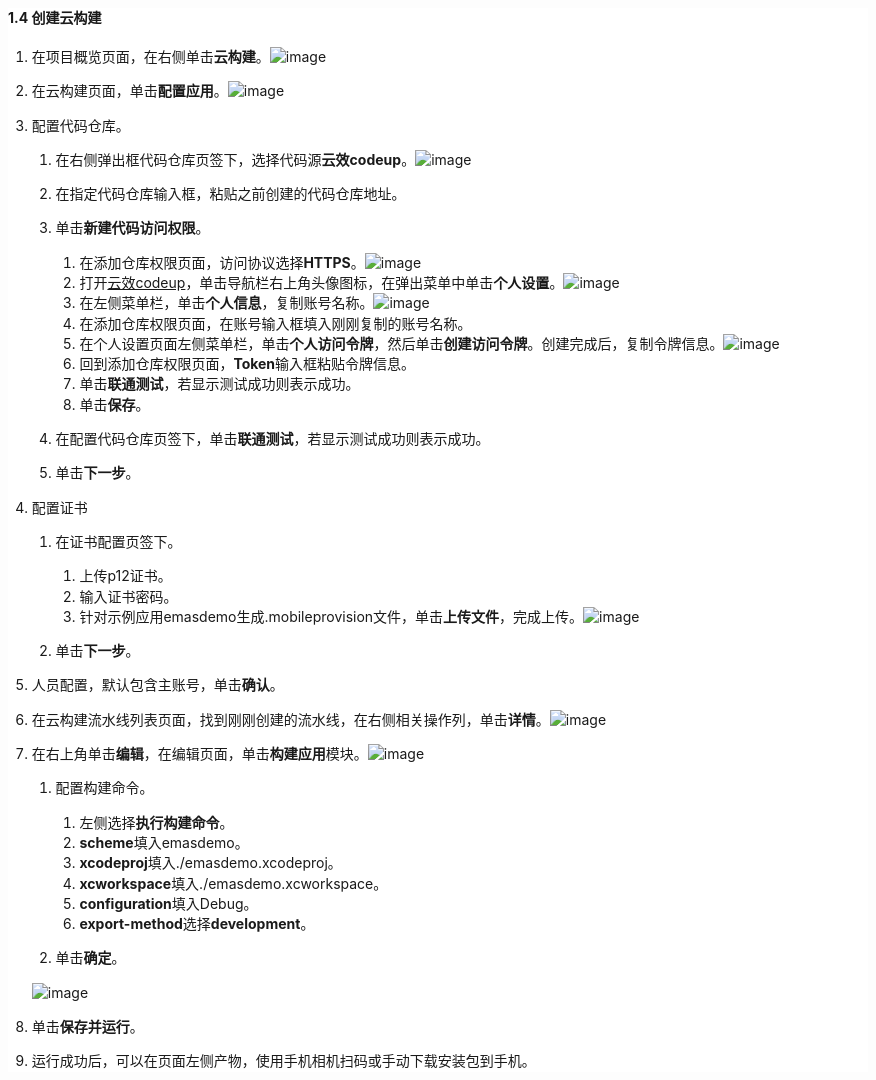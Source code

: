 #### **1.4 创建云构建**

1. 在项目概览页面，在右侧单击**云构建**。![image](https://help-static-aliyun-doc.aliyuncs.com/assets/img/zh-CN/2423950271/p819388.png)
2. 在云构建页面，单击**配置应用**。![image](https://help-static-aliyun-doc.aliyuncs.com/assets/img/zh-CN/2423950271/p819391.png)
3. 配置代码仓库。
   
   1. 在右侧弹出框代码仓库页签下，选择代码源**云效codeup**。![image](https://help-static-aliyun-doc.aliyuncs.com/assets/img/zh-CN/2423950271/p819336.png)
   2. 在指定代码仓库输入框，粘贴之前创建的代码仓库地址。
   3. 单击**新建代码访问权限**。
      
      1. 在添加仓库权限页面，访问协议选择**HTTPS**。![image](https://help-static-aliyun-doc.aliyuncs.com/assets/img/zh-CN/2423950271/p819338.png)
      2. 打开[云效codeup](https://codeup.aliyun.com/)，单击导航栏右上角头像图标，在弹出菜单中单击**个人设置**。![image](https://help-static-aliyun-doc.aliyuncs.com/assets/img/zh-CN/2423950271/p819343.png)
      3. 在左侧菜单栏，单击**个人信息**，复制账号名称。![image](https://help-static-aliyun-doc.aliyuncs.com/assets/img/zh-CN/2423950271/p819344.png)
      4. 在添加仓库权限页面，在账号输入框填入刚刚复制的账号名称。
      5. 在个人设置页面左侧菜单栏，单击**个人访问令牌**，然后单击**创建访问令牌**。创建完成后，复制令牌信息。![image](https://help-static-aliyun-doc.aliyuncs.com/assets/img/zh-CN/2423950271/p819341.png)
      6. 回到添加仓库权限页面，**Token**输入框粘贴令牌信息。
      7. 单击**联通测试**，若显示测试成功则表示成功。
      8. 单击**保存**。
   4. 在配置代码仓库页签下，单击**联通测试**，若显示测试成功则表示成功。
   5. 单击**下一步**。
4. 配置证书
   
   1. 在证书配置页签下。
      
      1. 上传p12证书。
      2. 输入证书密码。
      3. 针对示例应用emasdemo生成.mobileprovision文件，单击**上传文件**，完成上传。![image](https://help-static-aliyun-doc.aliyuncs.com/assets/img/zh-CN/2423950271/p819397.png)
   2. 单击**下一步**。
5. 人员配置，默认包含主账号，单击**确认**。
6. 在云构建流水线列表页面，找到刚刚创建的流水线，在右侧相关操作列，单击**详情**。![image](https://help-static-aliyun-doc.aliyuncs.com/assets/img/zh-CN/2423950271/p819399.png)
7. 在右上角单击**编辑**，在编辑页面，单击**构建应用**模块。![image](https://help-static-aliyun-doc.aliyuncs.com/assets/img/zh-CN/3423950271/p819402.png)
   
   1. 配置构建命令。
      
      1. 左侧选择**执行构建命令**。
      2. **scheme**填入emasdemo。
      3. **xcodeproj**填入./emasdemo.xcodeproj。
      4. **xcworkspace**填入./emasdemo.xcworkspace。
      5. **configuration**填入Debug。
      6. **export-method**选择**development**。
   2. 单击**确定**。
   
   ![image](https://help-static-aliyun-doc.aliyuncs.com/assets/img/zh-CN/3423950271/p819403.png)
8. 单击**保存并运行**。
9. 运行成功后，可以在页面左侧产物，使用手机相机扫码或手动下载安装包到手机。
   